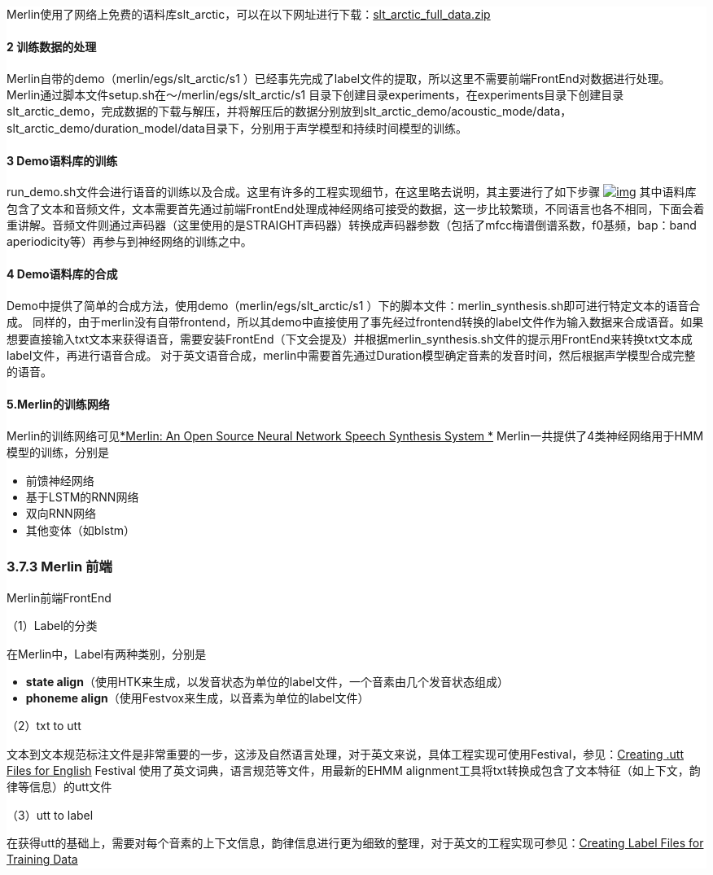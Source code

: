 Merlin使用了网络上免费的语料库slt_arctic，可以在以下网址进行下载：[slt_arctic_full_data.zip](http://104.131.174.95/slt_arctic_full_data.zip)

#### 2 训练数据的处理

Merlin自带的demo（merlin/egs/slt_arctic/s1 ）已经事先完成了label文件的提取，所以这里不需要前端FrontEnd对数据进行处理。
Merlin通过脚本文件setup.sh在～/merlin/egs/slt_arctic/s1 目录下创建目录experiments，在experiments目录下创建目录slt_arctic_demo，完成数据的下载与解压，并将解压后的数据分别放到slt_arctic_demo/acoustic_mode/data，slt_arctic_demo/duration_model/data目录下，分别用于声学模型和持续时间模型的训练。

#### 3 Demo语料库的训练

run_demo.sh文件会进行语音的训练以及合成。这里有许多的工程实现细节，在这里略去说明，其主要进行了如下步骤 [![img](https://gist.github.com/img/image5.png)](https://gist.github.com/img/image5.png) 其中语料库包含了文本和音频文件，文本需要首先通过前端FrontEnd处理成神经网络可接受的数据，这一步比较繁琐，不同语言也各不相同，下面会着重讲解。音频文件则通过声码器（这里使用的是STRAIGHT声码器）转换成声码器参数（包括了mfcc梅谱倒谱系数，f0基频，bap：band aperiodicity等）再参与到神经网络的训练之中。

#### 4 Demo语料库的合成

Demo中提供了简单的合成方法，使用demo（merlin/egs/slt_arctic/s1 ）下的脚本文件：merlin_synthesis.sh即可进行特定文本的语音合成。
同样的，由于merlin没有自带frontend，所以其demo中直接使用了事先经过frontend转换的label文件作为输入数据来合成语音。如果想要直接输入txt文本来获得语音，需要安装FrontEnd（下文会提及）并根据merlin_synthesis.sh文件的提示用FrontEnd来转换txt文本成label文件，再进行语音合成。
对于英文语音合成，merlin中需要首先通过Duration模型确定音素的发音时间，然后根据声学模型合成完整的语音。

#### 5.Merlin的训练网络

Merlin的训练网络可见[*Merlin: An Open Source Neural Network Speech Synthesis System *](http://ssw9.net/papers/ssw9_PS2-13_Wu.pdf)
Merlin一共提供了4类神经网络用于HMM模型的训练，分别是

- 前馈神经网络
- 基于LSTM的RNN网络
- 双向RNN网络
- 其他变体（如blstm）

### 3.7.3 Merlin 前端

Merlin前端FrontEnd

（1）Label的分类

在Merlin中，Label有两种类别，分别是

- **state align**（使用HTK来生成，以发音状态为单位的label文件，一个音素由几个发音状态组成）
- **phoneme align**（使用Festvox来生成，以音素为单位的label文件）

（2）txt to utt

文本到文本规范标注文件是非常重要的一步，这涉及自然语言处理，对于英文来说，具体工程实现可使用Festival，参见：[Creating .utt Files for English](http://www.cs.columbia.edu/~ecooper/tts/utt_eng.html)
Festival 使用了英文词典，语言规范等文件，用最新的EHMM alignment工具将txt转换成包含了文本特征（如上下文，韵律等信息）的utt文件

（3）utt to label

在获得utt的基础上，需要对每个音素的上下文信息，韵律信息进行更为细致的整理，对于英文的工程实现可参见：[Creating Label Files for Training Data](http://www.cs.columbia.edu/~ecooper/tts/labels.html)
